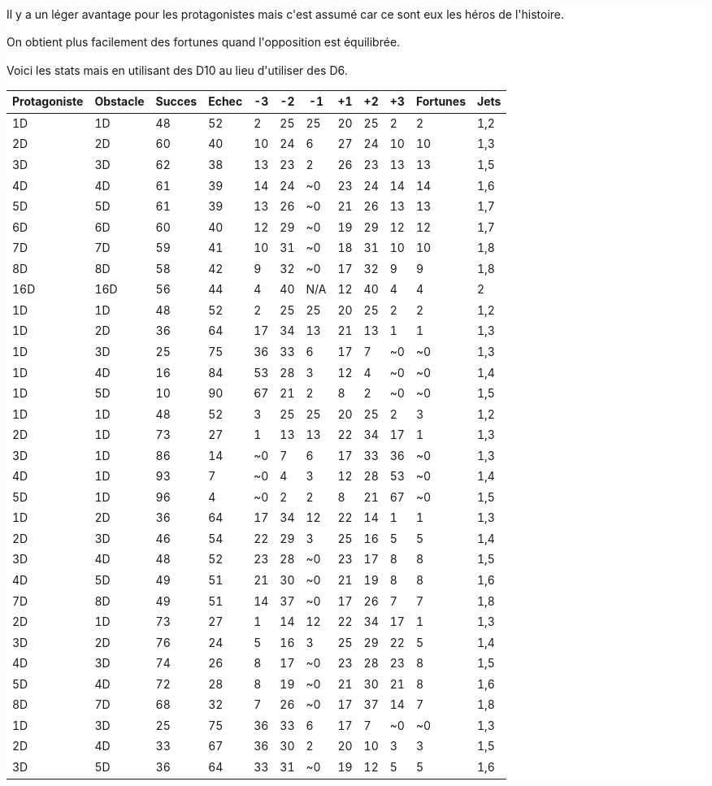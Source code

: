 
Il y a un léger avantage pour les protagonistes mais c'est assumé car ce sont eux les héros de l'histoire.

On obtient plus facilement des fortunes quand l'opposition est équilibrée. 
 
Voici les stats mais en utilisant des D10 au lieu d'utiliser des D6.
 
 |Protagoniste|Obstacle|Succes|Echec|-3|-2|-1|+1|+2|+3|Fortunes|Jets|
 |---|---|---|---|---|---|---|---|---|---|---|---|
 |1D|1D|48|52|2|25|25|20|25|2|2|1,2|
 |2D|2D|60|40|10|24|6|27|24|10|10|1,3|
 |3D|3D|62|38|13|23|2|26|23|13|13|1,5|
 |4D|4D|61|39|14|24|~0|23|24|14|14|1,6|
 |5D|5D|61|39|13|26|~0|21|26|13|13|1,7|
 |6D|6D|60|40|12|29|~0|19|29|12|12|1,7|
 |7D|7D|59|41|10|31|~0|18|31|10|10|1,8|
 |8D|8D|58|42|9|32|~0|17|32|9|9|1,8|
 |16D|16D|56|44|4|40|N/A|12|40|4|4|2|
 |1D|1D|48|52|2|25|25|20|25|2|2|1,2|
 |1D|2D|36|64|17|34|13|21|13|1|1|1,3|
 |1D|3D|25|75|36|33|6|17|7|~0|~0|1,3|
 |1D|4D|16|84|53|28|3|12|4|~0|~0|1,4|
 |1D|5D|10|90|67|21|2|8|2|~0|~0|1,5|
 |1D|1D|48|52|3|25|25|20|25|2|3|1,2|
 |2D|1D|73|27|1|13|13|22|34|17|1|1,3|
 |3D|1D|86|14|~0|7|6|17|33|36|~0|1,3|
 |4D|1D|93|7|~0|4|3|12|28|53|~0|1,4|
 |5D|1D|96|4|~0|2|2|8|21|67|~0|1,5|
 |1D|2D|36|64|17|34|12|22|14|1|1|1,3|
 |2D|3D|46|54|22|29|3|25|16|5|5|1,4|
 |3D|4D|48|52|23|28|~0|23|17|8|8|1,5|
 |4D|5D|49|51|21|30|~0|21|19|8|8|1,6|
 |7D|8D|49|51|14|37|~0|17|26|7|7|1,8|
 |2D|1D|73|27|1|14|12|22|34|17|1|1,3|
 |3D|2D|76|24|5|16|3|25|29|22|5|1,4|
 |4D|3D|74|26|8|17|~0|23|28|23|8|1,5|
 |5D|4D|72|28|8|19|~0|21|30|21|8|1,6|
 |8D|7D|68|32|7|26|~0|17|37|14|7|1,8|
 |1D|3D|25|75|36|33|6|17|7|~0|~0|1,3|
 |2D|4D|33|67|36|30|2|20|10|3|3|1,5|
 |3D|5D|36|64|33|31|~0|19|12|5|5|1,6|